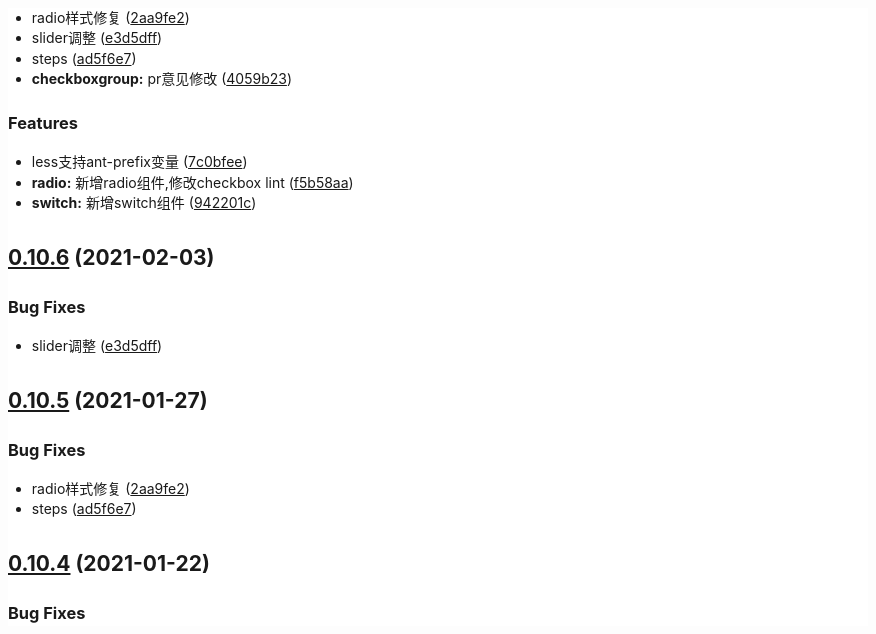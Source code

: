 * radio样式修复 ([2aa9fe2](https://gitee.com/gitee-fe/osui/tree/master/commits/2aa9fe2aa48da62d9d48e778d067ba4172885e44))
* slider调整 ([e3d5dff](https://gitee.com/gitee-fe/osui/tree/master/commits/e3d5dff0702ca23a4bfebcea39e7d0640e948d6f))
* steps ([ad5f6e7](https://gitee.com/gitee-fe/osui/tree/master/commits/ad5f6e798690a5872d1fc08e74807dd370d07d9f))
* **checkboxgroup:** pr意见修改 ([4059b23](https://gitee.com/gitee-fe/osui/tree/master/commits/4059b23a1fa67c4458a6a5f4bfe600abd675b4fc))


### Features

* less支持ant-prefix变量 ([7c0bfee](https://gitee.com/gitee-fe/osui/tree/master/commits/7c0bfee0ef97d48d62cd58c448c26d146101c6c7))
* **radio:** 新增radio组件,修改checkbox lint ([f5b58aa](https://gitee.com/gitee-fe/osui/tree/master/commits/f5b58aab8b179caee6384dce7dd48de6b7a99021))
* **switch:** 新增switch组件 ([942201c](https://gitee.com/gitee-fe/osui/tree/master/commits/942201c054c18c3552a73c7baf01147cbc3a5b84))





## [0.10.6](https://gitee.com/gitee-fe/osui/tree/master/compare/@osui/radio@0.10.5...@osui/radio@0.10.6) (2021-02-03)


### Bug Fixes

* slider调整 ([e3d5dff](https://gitee.com/gitee-fe/osui/tree/master/commits/e3d5dff0702ca23a4bfebcea39e7d0640e948d6f))





## [0.10.5](https://gitee.com/gitee-fe/osui/tree/master/compare/@osui/radio@0.10.4...@osui/radio@0.10.5) (2021-01-27)


### Bug Fixes

* radio样式修复 ([2aa9fe2](https://gitee.com/gitee-fe/osui/tree/master/commits/2aa9fe2aa48da62d9d48e778d067ba4172885e44))
* steps ([ad5f6e7](https://gitee.com/gitee-fe/osui/tree/master/commits/ad5f6e798690a5872d1fc08e74807dd370d07d9f))





## [0.10.4](https://gitee.com/gitee-fe/osui/tree/master/compare/@osui/radio@0.10.0...@osui/radio@0.10.4) (2021-01-22)


### Bug Fixes
